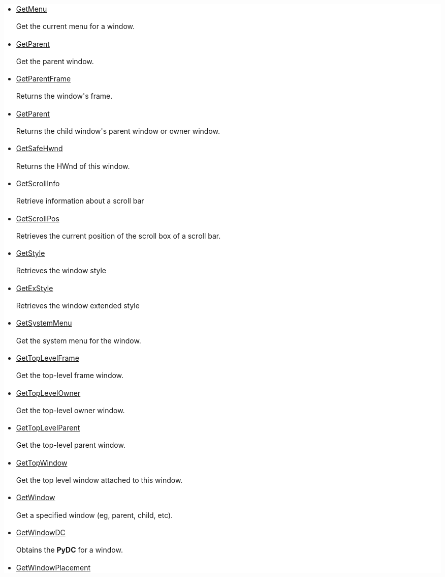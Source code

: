  - [GetMenu](PyCWnd.md#pycwndgetmenu)

    Get the current menu for a window\.&nbsp;

  - [GetParent](PyCWnd.md#pycwndgetparent)

    Get the parent window\.&nbsp;

  - [GetParentFrame](PyCWnd.md#pycwndgetparentframe)

    Returns the window's frame\.&nbsp;

  - [GetParent](PyCWnd.md#pycwndgetparent)

    Returns the child window's parent window or owner window\.&nbsp;

  - [GetSafeHwnd](PyCWnd.md#pycwndgetsafehwnd)

    Returns the HWnd of this window\.&nbsp;

  - [GetScrollInfo](PyCWnd.md#pycwndgetscrollinfo)

    Retrieve information about a scroll bar&nbsp;

  - [GetScrollPos](PyCWnd.md#pycwndgetscrollpos)

    Retrieves the current position of the scroll box of a scroll bar\.&nbsp;

  - [GetStyle](PyCWnd.md#pycwndgetstyle)

    Retrieves the window style&nbsp;

  - [GetExStyle](PyCWnd.md#pycwndgetexstyle)

    Retrieves the window extended style&nbsp;

  - [GetSystemMenu](PyCWnd.md#pycwndgetsystemmenu)

    Get the system menu for the window\.&nbsp;

  - [GetTopLevelFrame](PyCWnd.md#pycwndgettoplevelframe)

    Get the top-level frame window\.&nbsp;

  - [GetTopLevelOwner](PyCWnd.md#pycwndgettoplevelowner)

    Get the top-level owner window\.&nbsp;

  - [GetTopLevelParent](PyCWnd.md#pycwndgettoplevelparent)

    Get the top-level parent window\.&nbsp;

  - [GetTopWindow](PyCWnd.md#pycwndgettopwindow)

    Get the top level window attached to this window\.&nbsp;

  - [GetWindow](PyCWnd.md#pycwndgetwindow)

    Get a specified window \(eg, parent, child, etc\)\.&nbsp;

  - [GetWindowDC](PyCWnd.md#pycwndgetwindowdc)

    Obtains the **PyDC** for a window\.&nbsp;

  - [GetWindowPlacement](PyCWnd.md#pycwndgetwindowplacement)

